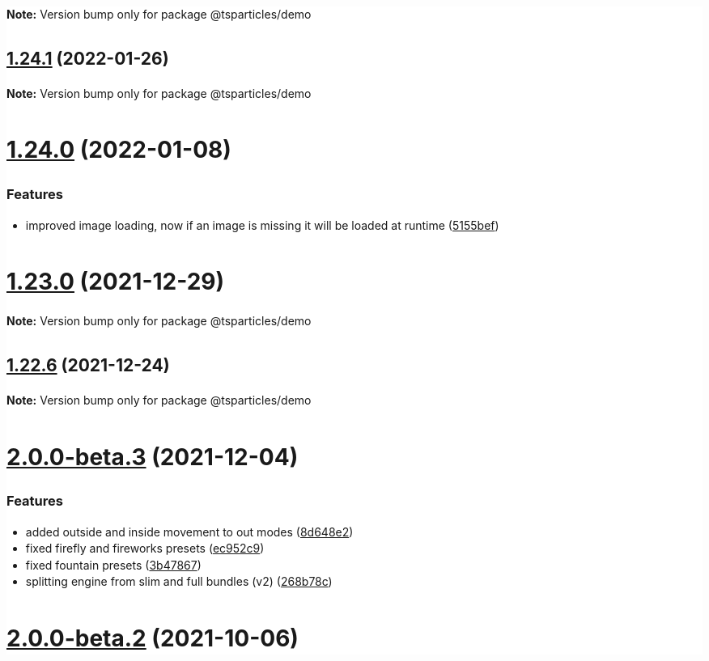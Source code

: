**Note:** Version bump only for package @tsparticles/demo

## [1.24.1](https://github.com/matteobruni/tsparticles/compare/@tsparticles/demo@1.24.0...@tsparticles/demo@1.24.1) (2022-01-26)

**Note:** Version bump only for package @tsparticles/demo

# [1.24.0](https://github.com/matteobruni/tsparticles/compare/@tsparticles/demo@1.23.0...@tsparticles/demo@1.24.0) (2022-01-08)

### Features

- improved image loading, now if an image is missing it will be loaded at runtime ([5155bef](https://github.com/matteobruni/tsparticles/commit/5155bef24ef3e3fa5ba4654361aabaab074c9957))

# [1.23.0](https://github.com/matteobruni/tsparticles/compare/@tsparticles/demo@1.22.6...@tsparticles/demo@1.23.0) (2021-12-29)

**Note:** Version bump only for package @tsparticles/demo

## [1.22.6](https://github.com/matteobruni/tsparticles/compare/@tsparticles/demo@1.22.5...@tsparticles/demo@1.22.6) (2021-12-24)

**Note:** Version bump only for package @tsparticles/demo

# [2.0.0-beta.3](https://github.com/matteobruni/tsparticles/compare/@tsparticles/demo@1.22.5...@tsparticles/demo@2.0.0-beta.3) (2021-12-04)

### Features

- added outside and inside movement to out modes ([8d648e2](https://github.com/matteobruni/tsparticles/commit/8d648e2876249d8acd6b5e5a56455200ab03f117))
- fixed firefly and fireworks presets ([ec952c9](https://github.com/matteobruni/tsparticles/commit/ec952c9ac0b42dc1c5350279a44a1255ca1f4fca))
- fixed fountain presets ([3b47867](https://github.com/matteobruni/tsparticles/commit/3b478673153181396446f510d7ca5ad09abfcd4f))
- splitting engine from slim and full bundles (v2) ([268b78c](https://github.com/matteobruni/tsparticles/commit/268b78c12d6c54069893d27643cfe7a30f3be777))

# [2.0.0-beta.2](https://github.com/matteobruni/tsparticles/compare/@tsparticles/demo@1.20.4...@tsparticles/demo@2.0.0-beta.2) (2021-10-06)
